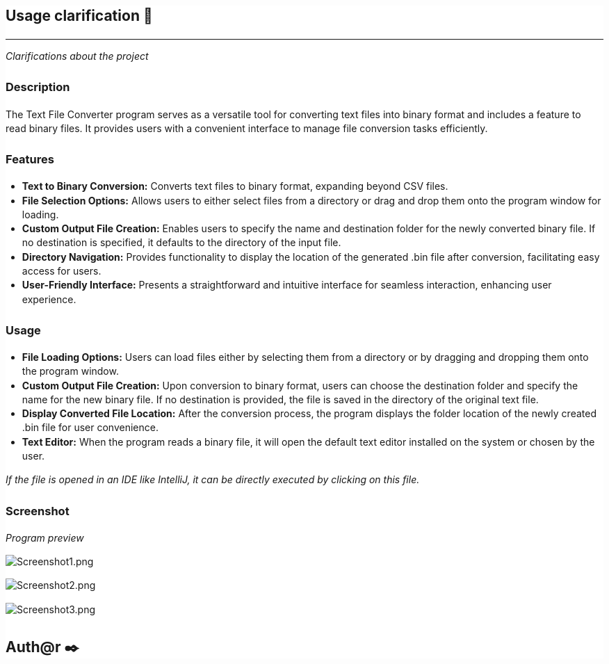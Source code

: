 ## Usage clarification 📖 <a name="extra"></a>
***
_Clarifications about the project_

### Description

The Text File Converter program serves as a versatile tool for converting text files into binary format and includes a feature to read binary files. 
It provides users with a convenient interface to manage file conversion tasks efficiently.

### Features

* **Text to Binary Conversion:** Converts text files to binary format, expanding beyond CSV files.
* **File Selection Options:** Allows users to either select files from a directory or drag and drop them onto the program window for loading.
* **Custom Output File Creation:** Enables users to specify the name and destination folder for the newly converted binary file. If no destination is specified, it defaults to the directory of the input file.
* **Directory Navigation:** Provides functionality to display the location of the generated .bin file after conversion, facilitating easy access for users.
* **User-Friendly Interface:** Presents a straightforward and intuitive interface for seamless interaction, enhancing user experience.

### Usage

* **File Loading Options:** Users can load files either by selecting them from a directory or by dragging and dropping them onto the program window.
* **Custom Output File Creation:** Upon conversion to binary format, users can choose the destination folder and specify the name for the new binary file. If no destination is provided, the file is saved in the directory of the original text file.
* **Display Converted File Location:** After the conversion process, the program displays the folder location of the newly created .bin file for user convenience.
* **Text Editor:** When the program reads a binary file, it will open the default text editor installed on the system or chosen by the user.


_If the file is opened in an IDE like IntelliJ, it can be directly executed by clicking on this file._


### Screenshot

_Program preview_

![Screenshot1.png](resources/Screenshot1.png)

![Screenshot2.png](resources/Screenshot2.png)

![Screenshot3.png](resources/Screenshot3.png)

## Auth@r ✒️ <a name="autor"></a>
